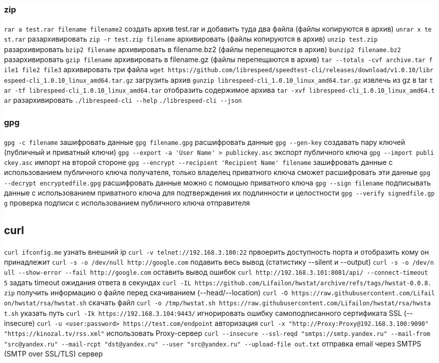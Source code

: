 ### zip

`rar a test.rar filename filename2` создать архив test.rar и добавить туда два файла (файлы копируются в архив)
`unrar x test.rar` разархивировать
`zip -r test.zip filename` архивировать (файлы копируются в архив)
`unzip test.zip` разархивировать
`bzip2 filename` архивировать в filename.bz2 (файлы перепещаются в архив)
`bunzip2 filename.bz2` разархивировать
`gzip filename` архивировать в filename.gz (файлы перепещаются в архив)
`tar --totals -cvf archive.tar file1 file2 file3` архивировать три файла
`wget https://github.com/librespeed/speedtest-cli/releases/download/v1.0.10/librespeed-cli_1.0.10_linux_amd64.tar.gz` загрузить архив
`gunzip librespeed-cli_1.0.10_linux_amd64.tar.gz` извлечь из gz в tar
`tar -tf librespeed-cli_1.0.10_linux_amd64.tar` отобразить содержимое архива
`tar -xvf librespeed-cli_1.0.10_linux_amd64.tar` разархивировать
`./librespeed-cli --help`
`./librespeed-cli --json`

### gpg

`gpg -c filename` зашифровать данные
`gpg filename.gpg` расшифровать данные
`gpg --gen-key` создавать пару ключей (публичный и приватный ключи)
`gpg --export -a 'User Name' > publickey.asc` экспорт публичного ключа
`gpg --import publickey.asc` импорт на второй стороне
`gpg --encrypt --recipient 'Recipient Name' filename` зашифровать данные с использованием публичного ключа получателя, только владелец приватного ключа сможет расшифровать эти данные
`gpg --decrypt encryptedfile.gpg` расшифровать данные можно с помощью приватного ключа
`gpg --sign filename` подписывать данные с использованием приватного ключа для подтверждения их подлинности и целостности
`gpg --verify signedfile.gpg` проверка подписи с использованием публичного ключа отправителя

## curl

`curl ifconfig.me` узнать внешний ip
`curl -v telnet://192.168.3.100:22` првоерить доступность порта и отобразить кому он принадлежит
`curl -s -o /dev/null http://google.com` подавить весь вывод (статистику --silent и --output)
`curl -s -o /dev/null --show-error --fail http://google.com` оставить вывод ошибок
`curl http://192.168.3.101:8081/api/ --connect-timeout 5` задать timeout ожидания ответа в секундах
`curl -IL https://github.com/Lifailon/hwstat/archive/refs/tags/hwstat-0.0.8.zip` получить информацию о файле перед скачиванием (--head/--location)
`curl -O https://raw.githubusercontent.com/Lifailon/hwstat/rsa/hwstat.sh` скачать файл
`curl -o /tmp/hwstat.sh https://raw.githubusercontent.com/Lifailon/hwstat/rsa/hwstat.sh` указать путь
`curl -Ik https://192.168.3.104:9443/` игнорировать ошибку самоподписанного сертификата SSL (--insecure)
`curl -u <user:password> https://test.com/endpoint` авторизация
`curl -x "http://Proxy:Proxy@192.168.3.100:9090" "https://kinozal.tv/rss.xml"` использовать Proxy-сервер
`curl --insecure --ssl-reqd "smtps://smtp.yandex.ru" --mail-from "src@yandex.ru" --mail-rcpt "dst@yandex.ru" --user "src@yandex.ru" --upload-file out.txt` отправка email через SMTPS (SMTP over SSL/TLS) сервер 

